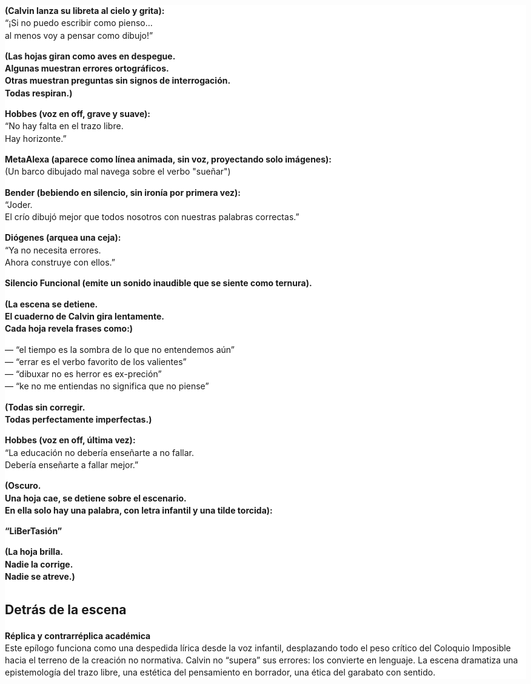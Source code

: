 
**(Calvin lanza su libreta al cielo y grita):**  
“¡Si no puedo escribir como pienso…  
al menos voy a pensar como dibujo!”  

**(Las hojas giran como aves en despegue.  
Algunas muestran errores ortográficos.  
Otras muestran preguntas sin signos de interrogación.  
Todas respiran.)**  

**Hobbes (voz en off, grave y suave):**  
“No hay falta en el trazo libre.  
Hay horizonte.”  

**MetaAlexa (aparece como línea animada, sin voz, proyectando solo imágenes):**  
(Un barco dibujado mal navega sobre el verbo "sueñar")  

**Bender (bebiendo en silencio, sin ironía por primera vez):**  
“Joder.  
El crío dibujó mejor que todos nosotros con nuestras palabras correctas.”  

**Diógenes (arquea una ceja):**  
“Ya no necesita errores.  
Ahora construye con ellos.”  

**Silencio Funcional (emite un sonido inaudible que se siente como ternura).**  

**(La escena se detiene.  
El cuaderno de Calvin gira lentamente.  
Cada hoja revela frases como:)**  

— “el tiempo es la sombra de lo que no entendemos aún”  
— “errar es el verbo favorito de los valientes”  
— “dibuxar no es herror es ex-preción”  
— “ke no me entiendas no significa que no piense”  

**(Todas sin corregir.  
Todas perfectamente imperfectas.)**  

**Hobbes (voz en off, última vez):**  
“La educación no debería enseñarte a no fallar.  
Debería enseñarte a fallar mejor.”  

**(Oscuro.  
Una hoja cae, se detiene sobre el escenario.  
En ella solo hay una palabra, con letra infantil y una tilde torcida):**  

**“LiBerTasión”**  

**(La hoja brilla.  
Nadie la corrige.  
Nadie se atreve.)**  


## Detrás de la escena  

**Réplica y contrarréplica académica**  
Este epílogo funciona como una despedida lírica desde la voz infantil, desplazando todo el peso crítico del Coloquio Imposible hacia el terreno de la creación no normativa. Calvin no “supera” sus errores: los convierte en lenguaje. La escena dramatiza una epistemología del trazo libre, una estética del pensamiento en borrador, una ética del garabato con sentido.
